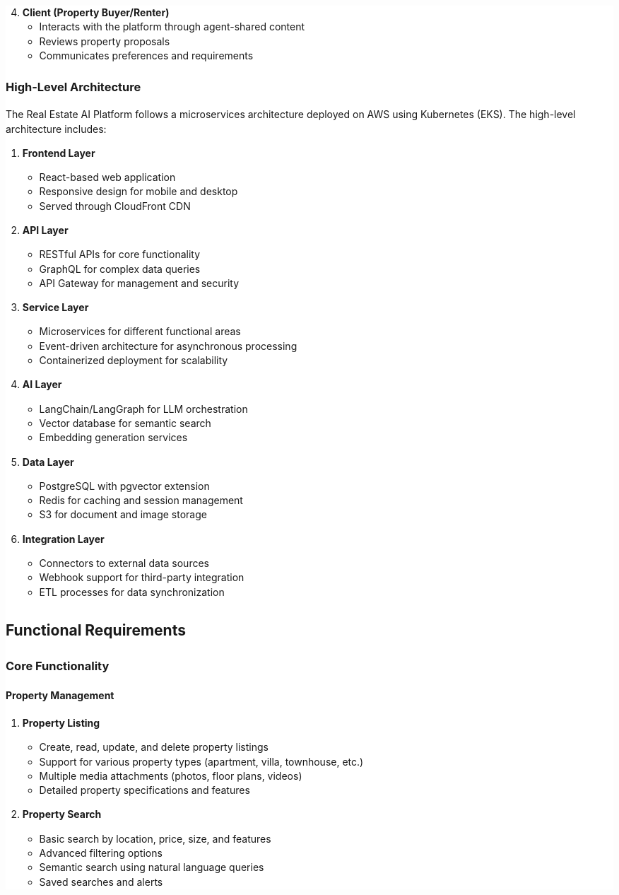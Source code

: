 4. **Client (Property Buyer/Renter)**
   - Interacts with the platform through agent-shared content
   - Reviews property proposals
   - Communicates preferences and requirements

### High-Level Architecture

The Real Estate AI Platform follows a microservices architecture deployed on AWS using Kubernetes (EKS). The high-level architecture includes:

1. **Frontend Layer**
   - React-based web application
   - Responsive design for mobile and desktop
   - Served through CloudFront CDN

2. **API Layer**
   - RESTful APIs for core functionality
   - GraphQL for complex data queries
   - API Gateway for management and security

3. **Service Layer**
   - Microservices for different functional areas
   - Event-driven architecture for asynchronous processing
   - Containerized deployment for scalability

4. **AI Layer**
   - LangChain/LangGraph for LLM orchestration
   - Vector database for semantic search
   - Embedding generation services

5. **Data Layer**
   - PostgreSQL with pgvector extension
   - Redis for caching and session management
   - S3 for document and image storage

6. **Integration Layer**
   - Connectors to external data sources
   - Webhook support for third-party integration
   - ETL processes for data synchronization

## Functional Requirements

### Core Functionality

#### Property Management

1. **Property Listing**
   - Create, read, update, and delete property listings
   - Support for various property types (apartment, villa, townhouse, etc.)
   - Multiple media attachments (photos, floor plans, videos)
   - Detailed property specifications and features

2. **Property Search**
   - Basic search by location, price, size, and features
   - Advanced filtering options
   - Semantic search using natural language queries
   - Saved searches and alerts
